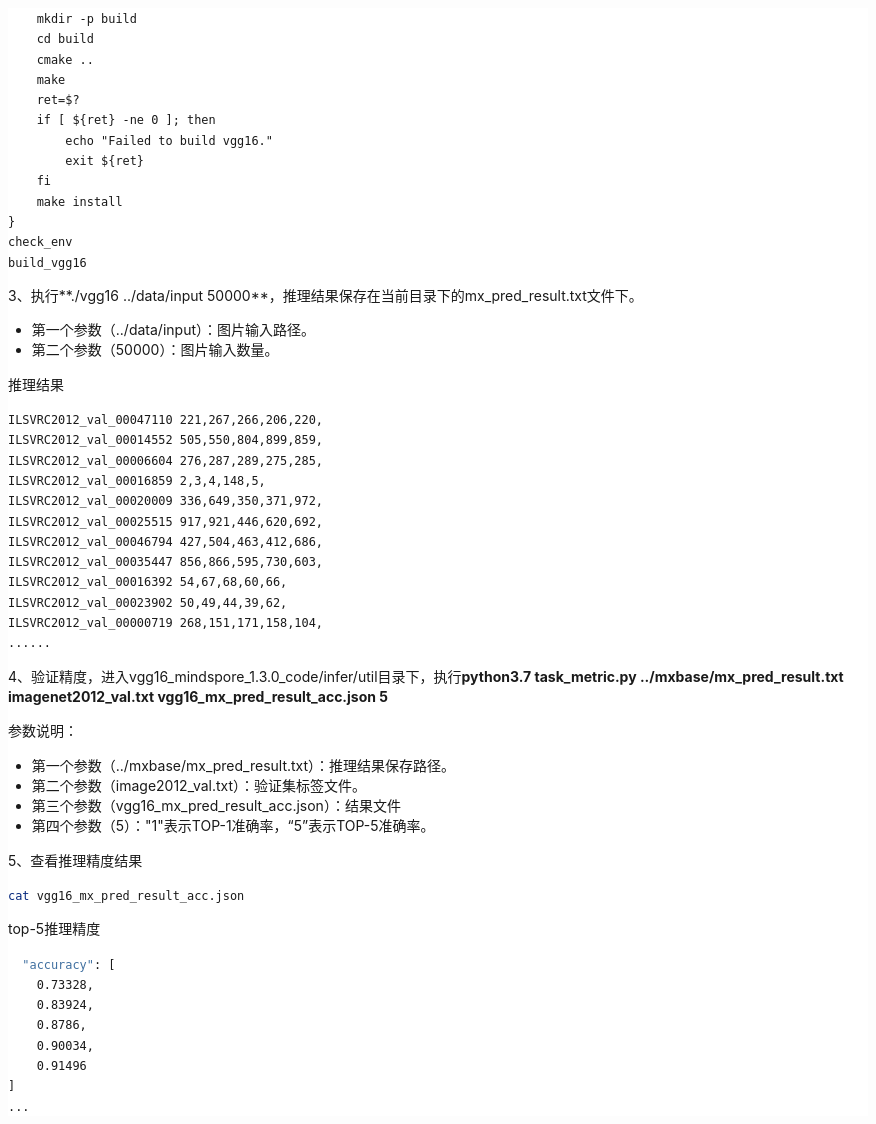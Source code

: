 ~~~ shell
    mkdir -p build
    cd build
    cmake ..
    make
    ret=$?
    if [ ${ret} -ne 0 ]; then
        echo "Failed to build vgg16."
        exit ${ret}
    fi
    make install
}
check_env
build_vgg16
~~~

3、执行**./vgg16 ../data/input 50000**，推理结果保存在当前目录下的mx_pred_result.txt文件下。

- 第一个参数（../data/input）：图片输入路径。
- 第二个参数（50000）：图片输入数量。

推理结果

~~~bash
ILSVRC2012_val_00047110 221,267,266,206,220,
ILSVRC2012_val_00014552 505,550,804,899,859,
ILSVRC2012_val_00006604 276,287,289,275,285,
ILSVRC2012_val_00016859 2,3,4,148,5,
ILSVRC2012_val_00020009 336,649,350,371,972,
ILSVRC2012_val_00025515 917,921,446,620,692,
ILSVRC2012_val_00046794 427,504,463,412,686,
ILSVRC2012_val_00035447 856,866,595,730,603,
ILSVRC2012_val_00016392 54,67,68,60,66,
ILSVRC2012_val_00023902 50,49,44,39,62,
ILSVRC2012_val_00000719 268,151,171,158,104,
......
~~~

4、验证精度，进入vgg16_mindspore_1.3.0_code/infer/util目录下，执行**python3.7 task_metric.py ../mxbase/mx_pred_result.txt imagenet2012_val.txt vgg16_mx_pred_result_acc.json 5**

参数说明：

- 第一个参数（../mxbase/mx_pred_result.txt）：推理结果保存路径。
- 第二个参数（image2012_val.txt）：验证集标签文件。
- 第三个参数（vgg16_mx_pred_result_acc.json）：结果文件
- 第四个参数（5）："1"表示TOP-1准确率，“5”表示TOP-5准确率。

5、查看推理精度结果

~~~ bash
cat vgg16_mx_pred_result_acc.json
~~~

top-5推理精度

~~~ bash
  "accuracy": [
    0.73328,
    0.83924,
    0.8786,
    0.90034,
    0.91496
]
...
~~~
